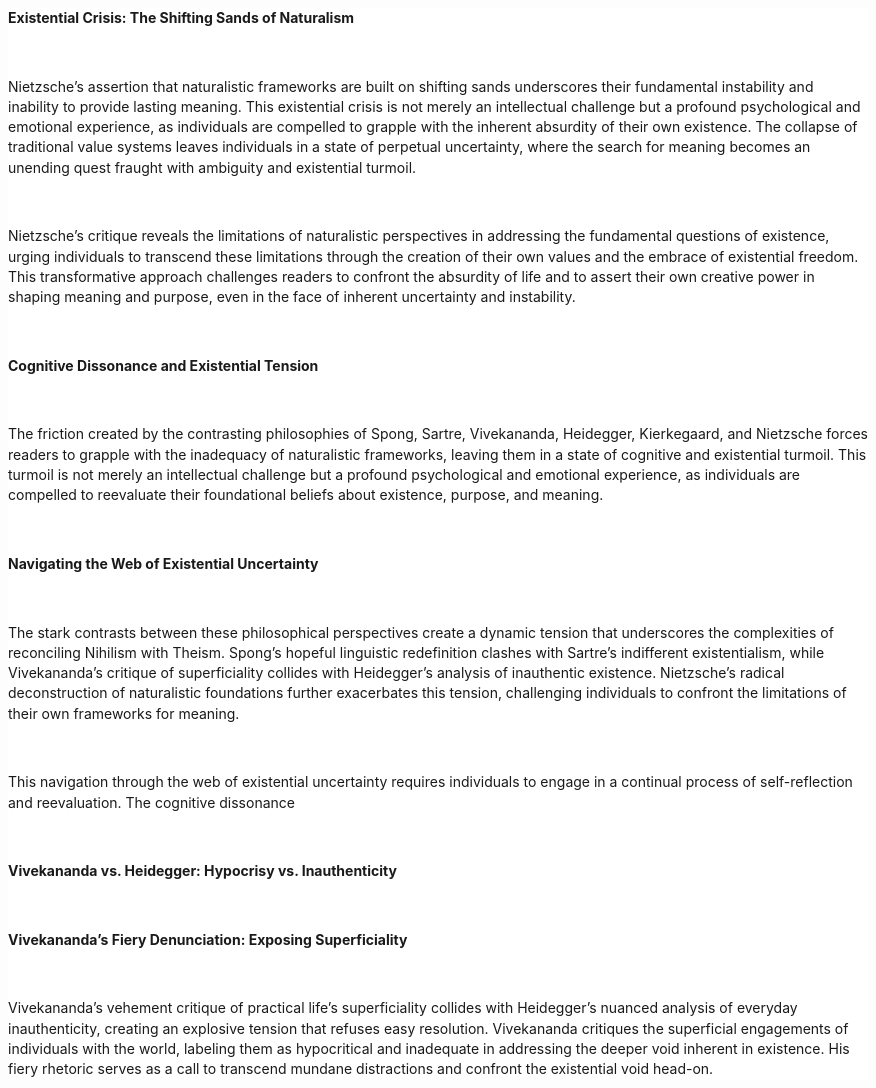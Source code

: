 **Existential Crisis: The Shifting Sands of Naturalism**

<br>

Nietzsche’s assertion that naturalistic frameworks are built on shifting sands underscores their fundamental instability and inability to provide lasting meaning. This existential crisis is not merely an intellectual challenge but a profound psychological and emotional experience, as individuals are compelled to grapple with the inherent absurdity of their own existence. The collapse of traditional value systems leaves individuals in a state of perpetual uncertainty, where the search for meaning becomes an unending quest fraught with ambiguity and existential turmoil.

<br>

Nietzsche’s critique reveals the limitations of naturalistic perspectives in addressing the fundamental questions of existence, urging individuals to transcend these limitations through the creation of their own values and the embrace of existential freedom. This transformative approach challenges readers to confront the absurdity of life and to assert their own creative power in shaping meaning and purpose, even in the face of inherent uncertainty and instability.

<br>

**Cognitive Dissonance and Existential Tension**

<br>

The friction created by the contrasting philosophies of Spong, Sartre, Vivekananda, Heidegger, Kierkegaard, and Nietzsche forces readers to grapple with the inadequacy of naturalistic frameworks, leaving them in a state of cognitive and existential turmoil. This turmoil is not merely an intellectual challenge but a profound psychological and emotional experience, as individuals are compelled to reevaluate their foundational beliefs about existence, purpose, and meaning.

<br>

**Navigating the Web of Existential Uncertainty**

<br>

The stark contrasts between these philosophical perspectives create a dynamic tension that underscores the complexities of reconciling Nihilism with Theism. Spong’s hopeful linguistic redefinition clashes with Sartre’s indifferent existentialism, while Vivekananda’s critique of superficiality collides with Heidegger’s analysis of inauthentic existence. Nietzsche’s radical deconstruction of naturalistic foundations further exacerbates this tension, challenging individuals to confront the limitations of their own frameworks for meaning.

<br>

This navigation through the web of existential uncertainty requires individuals to engage in a continual process of self-reflection and reevaluation. The cognitive dissonance

<br>

**Vivekananda vs. Heidegger: Hypocrisy vs. Inauthenticity**

<br>

**Vivekananda’s Fiery Denunciation: Exposing Superficiality**

<br>

Vivekananda’s vehement critique of practical life’s superficiality collides with Heidegger’s nuanced analysis of everyday inauthenticity, creating an explosive tension that refuses easy resolution. Vivekananda critiques the superficial engagements of individuals with the world, labeling them as hypocritical and inadequate in addressing the deeper void inherent in existence. His fiery rhetoric serves as a call to transcend mundane distractions and confront the existential void head-on.
